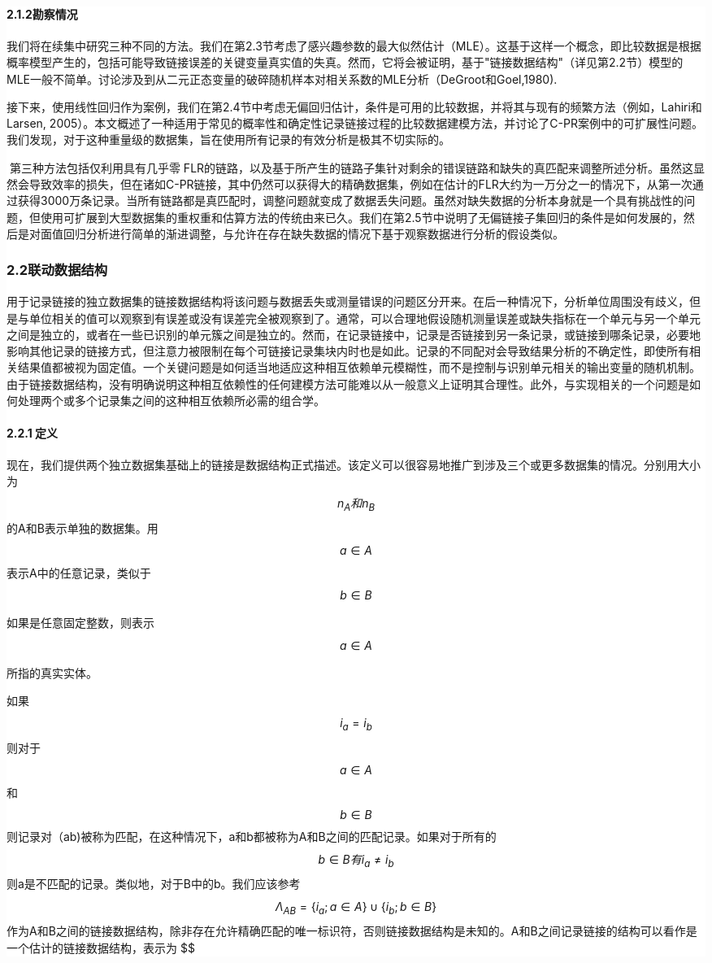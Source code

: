 ####  2.1.2勘察情况

​      我们将在续集中研究三种不同的方法。我们在第2.3节考虑了感兴趣参数的最大似然估计（MLE）。这基于这样一个概念，即比较数据是根据概率模型产生的，包括可能导致链接误差的关键变量真实值的失真。然而，它将会被证明，基于"链接数据结构"（详见第2.2节）模型的MLE一般不简单。讨论涉及到从二元正态变量的破碎随机样本对相关系数的MLE分析（DeGroot和Goel,1980).

​      接下来，使用线性回归作为案例，我们在第2.4节中考虑无偏回归估计，条件是可用的比较数据，并将其与现有的频繁方法（例如，Lahiri和Larsen, 2005）。本文概述了一种适用于常见的概率性和确定性记录链接过程的比较数据建模方法，并讨论了C-PR案例中的可扩展性问题。我们发现，对于这种重量级的数据集，旨在使用所有记录的有效分析是极其不切实际的。

​      第三种方法包括仅利用具有几乎零 FLR的链路，以及基于所产生的链路子集针对剩余的错误链路和缺失的真匹配来调整所述分析。虽然这显然会导致效率的损失，但在诸如C-PR链接，其中仍然可以获得大的精确数据集，例如在估计的FLR大约为一万分之一的情况下，从第一次通过获得3000万条记录。当所有链路都是真匹配时，调整问题就变成了数据丢失问题。虽然对缺失数据的分析本身就是一个具有挑战性的问题，但使用可扩展到大型数据集的重权重和估算方法的传统由来已久。我们在第2.5节中说明了无偏链接子集回归的条件是如何发展的，然后是对面值回归分析进行简单的渐进调整，与允许在存在缺失数据的情况下基于观察数据进行分析的假设类似。

### 2.2联动数据结构

​       用于记录链接的独立数据集的链接数据结构将该问题与数据丢失或测量错误的问题区分开来。在后一种情况下，分析单位周围没有歧义，但是与单位相关的值可以观察到有误差或没有误差完全被观察到了。通常，可以合理地假设随机测量误差或缺失指标在一个单元与另一个单元之间是独立的，或者在一些已识别的单元簇之间是独立的。然而，在记录链接中，记录是否链接到另一条记录，或链接到哪条记录，必要地影响其他记录的链接方式，但注意力被限制在每个可链接记录集块内时也是如此。记录的不同配对会导致结果分析的不确定性，即使所有相关结果值都被视为固定值。一个关键问题是如何适当地适应这种相互依赖单元模糊性，而不是控制与识别单元相关的输出变量的随机机制。由于链接数据结构，没有明确说明这种相互依赖性的任何建模方法可能难以从一般意义上证明其合理性。此外，与实现相关的一个问题是如何处理两个或多个记录集之间的这种相互依赖所必需的组合学。

#### 2.2.1 定义

现在，我们提供两个独立数据集基础上的链接是数据结构正式描述。该定义可以很容易地推广到涉及三个或更多数据集的情况。分别用大小为
$$
n_A和n_B
$$
的A和B表示单独的数据集。用
$$
a\in A
$$
表示A中的任意记录，类似于
$$
b\in B
$$


如果是任意固定整数，则表示
$$
a\in A
$$


所指的真实实体。

如果
$$
i_a = i_b
$$
则对于
$$
a \in A
$$
和
$$
b \in B
$$
则记录对（ab)被称为匹配，在这种情况下，a和b都被称为A和B之间的匹配记录。如果对于所有的
$$
b\in B有i_a\neq i_b
$$
则a是不匹配的记录。类似地，对于B中的b。我们应该参考
$$
{\Lambda}_{AB} = \{i_a;a\in A\}\cup\{i_b;b\in B\}
$$
作为A和B之间的链接数据结构，除非存在允许精确匹配的唯一标识符，否则链接数据结构是未知的。A和B之间记录链接的结构可以看作是一个估计的链接数据结构，表示为
$$